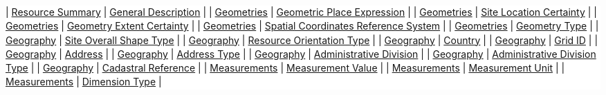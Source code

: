 | [Resource Summary](https://github.com/eamena-project/eamena-arches-dev/tree/main/dbs/database.eamena/data/reference_data/rm/hp/values/Resource_Summary) | [General Description](https://github.com/eamena-project/eamena-arches-dev/tree/main/dbs/database.eamena/data/reference_data/rm/hp/values/Resource_Summary/General_Description.tsv) |
| [Geometries](https://github.com/eamena-project/eamena-arches-dev/tree/main/dbs/database.eamena/data/reference_data/rm/hp/values/Geometries) | [Geometric Place Expression](https://github.com/eamena-project/eamena-arches-dev/tree/main/dbs/database.eamena/data/reference_data/rm/hp/values/Geometries/Geometric_Place_Expression.tsv) |
| [Geometries](https://github.com/eamena-project/eamena-arches-dev/tree/main/dbs/database.eamena/data/reference_data/rm/hp/values/Geometries) | [Site Location Certainty](https://github.com/eamena-project/eamena-arches-dev/tree/main/dbs/database.eamena/data/reference_data/rm/hp/values/Geometries/Site_Location_Certainty.tsv) |
| [Geometries](https://github.com/eamena-project/eamena-arches-dev/tree/main/dbs/database.eamena/data/reference_data/rm/hp/values/Geometries) | [Geometry Extent Certainty](https://github.com/eamena-project/eamena-arches-dev/tree/main/dbs/database.eamena/data/reference_data/rm/hp/values/Geometries/Geometry_Extent_Certainty.tsv) |
| [Geometries](https://github.com/eamena-project/eamena-arches-dev/tree/main/dbs/database.eamena/data/reference_data/rm/hp/values/Geometries) | [Spatial Coordinates Reference System](https://github.com/eamena-project/eamena-arches-dev/tree/main/dbs/database.eamena/data/reference_data/rm/hp/values/Geometries/Spatial_Coordinates_Reference_System.tsv) |
| [Geometries](https://github.com/eamena-project/eamena-arches-dev/tree/main/dbs/database.eamena/data/reference_data/rm/hp/values/Geometries) | [Geometry Type](https://github.com/eamena-project/eamena-arches-dev/tree/main/dbs/database.eamena/data/reference_data/rm/hp/values/Geometries/Geometry_Type.tsv) |
| [Geography](https://github.com/eamena-project/eamena-arches-dev/tree/main/dbs/database.eamena/data/reference_data/rm/hp/values/Geography) | [Site Overall Shape Type](https://github.com/eamena-project/eamena-arches-dev/tree/main/dbs/database.eamena/data/reference_data/rm/hp/values/Geography/Site_Overall_Shape_Type.tsv) |
| [Geography](https://github.com/eamena-project/eamena-arches-dev/tree/main/dbs/database.eamena/data/reference_data/rm/hp/values/Geography) | [Resource Orientation Type](https://github.com/eamena-project/eamena-arches-dev/tree/main/dbs/database.eamena/data/reference_data/rm/hp/values/Geography/Resource_Orientation_Type.tsv) |
| [Geography](https://github.com/eamena-project/eamena-arches-dev/tree/main/dbs/database.eamena/data/reference_data/rm/hp/values/Geography) | [Country](https://github.com/eamena-project/eamena-arches-dev/tree/main/dbs/database.eamena/data/reference_data/rm/hp/values/Geography/Country.tsv) |
| [Geography](https://github.com/eamena-project/eamena-arches-dev/tree/main/dbs/database.eamena/data/reference_data/rm/hp/values/Geography) | [Grid ID](https://github.com/eamena-project/eamena-arches-dev/tree/main/dbs/database.eamena/data/reference_data/rm/hp/values/Geography/Grid_ID.tsv) |
| [Geography](https://github.com/eamena-project/eamena-arches-dev/tree/main/dbs/database.eamena/data/reference_data/rm/hp/values/Geography) | [Address](https://github.com/eamena-project/eamena-arches-dev/tree/main/dbs/database.eamena/data/reference_data/rm/hp/values/Geography/Address.tsv) |
| [Geography](https://github.com/eamena-project/eamena-arches-dev/tree/main/dbs/database.eamena/data/reference_data/rm/hp/values/Geography) | [Address Type](https://github.com/eamena-project/eamena-arches-dev/tree/main/dbs/database.eamena/data/reference_data/rm/hp/values/Geography/Address_Type.tsv) |
| [Geography](https://github.com/eamena-project/eamena-arches-dev/tree/main/dbs/database.eamena/data/reference_data/rm/hp/values/Geography) | [Administrative Division](https://github.com/eamena-project/eamena-arches-dev/tree/main/dbs/database.eamena/data/reference_data/rm/hp/values/Geography/Administrative_Division.tsv) |
| [Geography](https://github.com/eamena-project/eamena-arches-dev/tree/main/dbs/database.eamena/data/reference_data/rm/hp/values/Geography) | [Administrative Division Type](https://github.com/eamena-project/eamena-arches-dev/tree/main/dbs/database.eamena/data/reference_data/rm/hp/values/Geography/Administrative_Division_Type.tsv) |
| [Geography](https://github.com/eamena-project/eamena-arches-dev/tree/main/dbs/database.eamena/data/reference_data/rm/hp/values/Geography) | [Cadastral Reference](https://github.com/eamena-project/eamena-arches-dev/tree/main/dbs/database.eamena/data/reference_data/rm/hp/values/Geography/Cadastral_Reference.tsv) |
| [Measurements](https://github.com/eamena-project/eamena-arches-dev/tree/main/dbs/database.eamena/data/reference_data/rm/hp/values/Measurements) | [Measurement Value](https://github.com/eamena-project/eamena-arches-dev/tree/main/dbs/database.eamena/data/reference_data/rm/hp/values/Measurements/Measurement_Value.tsv) |
| [Measurements](https://github.com/eamena-project/eamena-arches-dev/tree/main/dbs/database.eamena/data/reference_data/rm/hp/values/Measurements) | [Measurement Unit](https://github.com/eamena-project/eamena-arches-dev/tree/main/dbs/database.eamena/data/reference_data/rm/hp/values/Measurements/Measurement_Unit.tsv) |
| [Measurements](https://github.com/eamena-project/eamena-arches-dev/tree/main/dbs/database.eamena/data/reference_data/rm/hp/values/Measurements) | [Dimension Type](https://github.com/eamena-project/eamena-arches-dev/tree/main/dbs/database.eamena/data/reference_data/rm/hp/values/Measurements/Dimension_Type.tsv) |